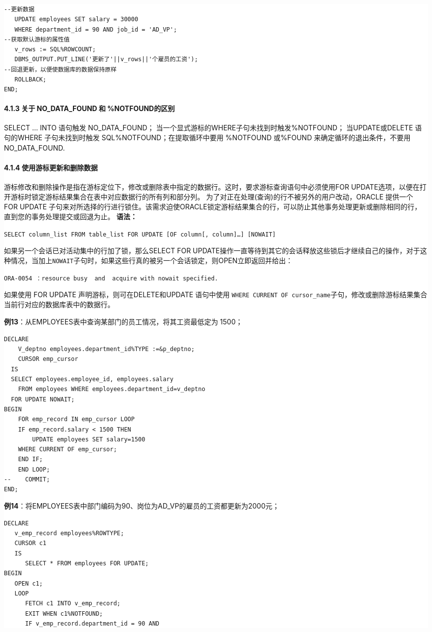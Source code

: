 ```
--更新数据
   UPDATE employees SET salary = 30000
   WHERE department_id = 90 AND job_id = 'AD_VP';
--获取默认游标的属性值
   v_rows := SQL%ROWCOUNT;
   DBMS_OUTPUT.PUT_LINE('更新了'||v_rows||'个雇员的工资');
--回退更新，以便使数据库的数据保持原样
   ROLLBACK;
END;
```
#### 4.1.3 关于 NO_DATA_FOUND 和 %NOTFOUND的区别
SELECT … INTO 语句触发 NO_DATA_FOUND；
当一个显式游标的WHERE子句未找到时触发%NOTFOUND；
当UPDATE或DELETE 语句的WHERE 子句未找到时触发 SQL%NOTFOUND；在提取循环中要用 %NOTFOUND 或%FOUND 来确定循环的退出条件，不要用 NO_DATA_FOUND.

#### 4.1.4  使用游标更新和删除数据
游标修改和删除操作是指在游标定位下，修改或删除表中指定的数据行。这时，要求游标查询语句中必须使用FOR UPDATE选项，以便在打开游标时锁定游标结果集合在表中对应数据行的所有列和部分列。
为了对正在处理(查询)的行不被另外的用户改动，ORACLE 提供一个 FOR UPDATE 子句来对所选择的行进行锁住。该需求迫使ORACLE锁定游标结果集合的行，可以防止其他事务处理更新或删除相同的行，直到您的事务处理提交或回退为止。
**语法：**
``` 
SELECT column_list FROM table_list FOR UPDATE [OF column[, column]…] [NOWAIT]
```
如果另一个会话已对活动集中的行加了锁，那么SELECT FOR UPDATE操作一直等待到其它的会话释放这些锁后才继续自己的操作，对于这种情况，当加上`NOWAIT`子句时，如果这些行真的被另一个会话锁定，则OPEN立即返回并给出：
```
ORA-0054 ：resource busy  and  acquire with nowait specified.
```
如果使用 FOR UPDATE 声明游标，则可在DELETE和UPDATE 语句中使用
`WHERE CURRENT OF cursor_name`子句，修改或删除游标结果集合当前行对应的数据库表中的数据行。
 
**例13**：从EMPLOYEES表中查询某部门的员工情况，将其工资最低定为 1500；
```
DECLARE 
    V_deptno employees.department_id%TYPE :=&p_deptno;
    CURSOR emp_cursor 
  IS 
  SELECT employees.employee_id, employees.salary 
    FROM employees WHERE employees.department_id=v_deptno
  FOR UPDATE NOWAIT;
BEGIN
    FOR emp_record IN emp_cursor LOOP
    IF emp_record.salary < 1500 THEN
        UPDATE employees SET salary=1500
    WHERE CURRENT OF emp_cursor;
    END IF;
    END LOOP;
--    COMMIT;
END; 
```
**例14**：将EMPLOYEES表中部门编码为90、岗位为AD_VP的雇员的工资都更新为2000元；
```
DECLARE
   v_emp_record employees%ROWTYPE;
   CURSOR c1
   IS
      SELECT * FROM employees FOR UPDATE;
BEGIN
   OPEN c1;
   LOOP
      FETCH c1 INTO v_emp_record;
      EXIT WHEN c1%NOTFOUND;
      IF v_emp_record.department_id = 90 AND
```